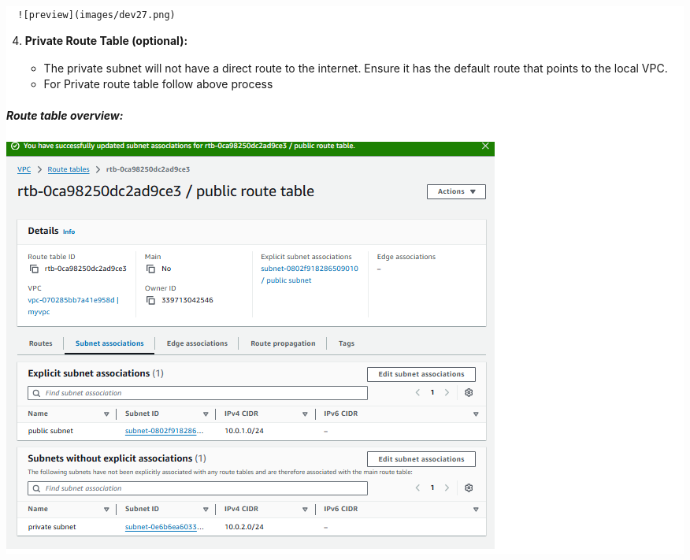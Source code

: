       ![preview](images/dev27.png)

4. **Private Route Table (optional):**

   - The private subnet will not have a direct route to the internet. Ensure it has the default route that points to the local VPC.
   - For Private route table follow above process

##### Route table overview:

![preview](images/dev27.png)